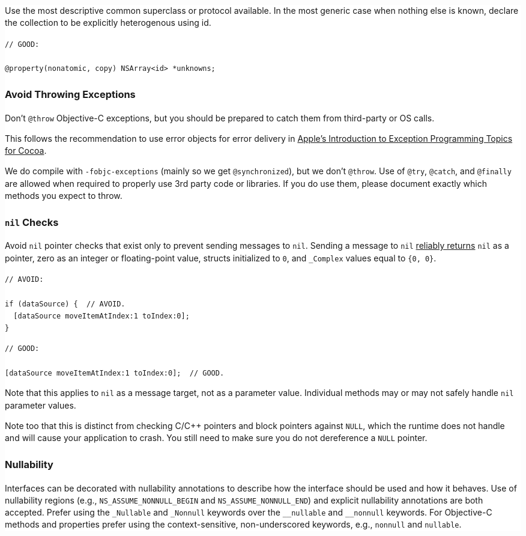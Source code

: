 Use the most descriptive common superclass or protocol available. In the most generic case when nothing else is known, declare the collection to be explicitly heterogenous using id.

```
// GOOD:

@property(nonatomic, copy) NSArray<id> *unknowns;

```

### Avoid Throwing Exceptions

Don’t `@throw` Objective-C exceptions, but you should be prepared to catch them from third-party or OS calls.

This follows the recommendation to use error objects for error delivery in [Apple’s Introduction to Exception Programming Topics for Cocoa](https://developer.apple.com/library/mac/documentation/Cocoa/Conceptual/Exceptions/Exceptions.html).

We do compile with `-fobjc-exceptions` (mainly so we get `@synchronized`), but we don’t `@throw`. Use of `@try`, `@catch`, and `@finally` are allowed when required to properly use 3rd party code or libraries. If you do use them, please document exactly which methods you expect to throw.

### `nil` Checks

Avoid `nil` pointer checks that exist only to prevent sending messages to `nil`. Sending a message to `nil` [reliably returns](http://www.sealiesoftware.com/blog/archive/2012/2/29/objc_explain_return_value_of_message_to_nil.html) `nil` as a pointer, zero as an integer or floating-point value, structs initialized to `0`, and `_Complex` values equal to `{0, 0}`.

```
// AVOID:

if (dataSource) {  // AVOID.
  [dataSource moveItemAtIndex:1 toIndex:0];
}

```

```
// GOOD:

[dataSource moveItemAtIndex:1 toIndex:0];  // GOOD.

```

Note that this applies to `nil` as a message target, not as a parameter value. Individual methods may or may not safely handle `nil` parameter values.

Note too that this is distinct from checking C/C++ pointers and block pointers against `NULL`, which the runtime does not handle and will cause your application to crash. You still need to make sure you do not dereference a `NULL` pointer.

### Nullability

Interfaces can be decorated with nullability annotations to describe how the interface should be used and how it behaves. Use of nullability regions (e.g., `NS_ASSUME_NONNULL_BEGIN` and `NS_ASSUME_NONNULL_END`) and explicit nullability annotations are both accepted. Prefer using the `_Nullable` and `_Nonnull` keywords over the `__nullable` and `__nonnull` keywords. For Objective-C methods and properties prefer using the context-sensitive, non-underscored keywords, e.g., `nonnull` and `nullable`.
